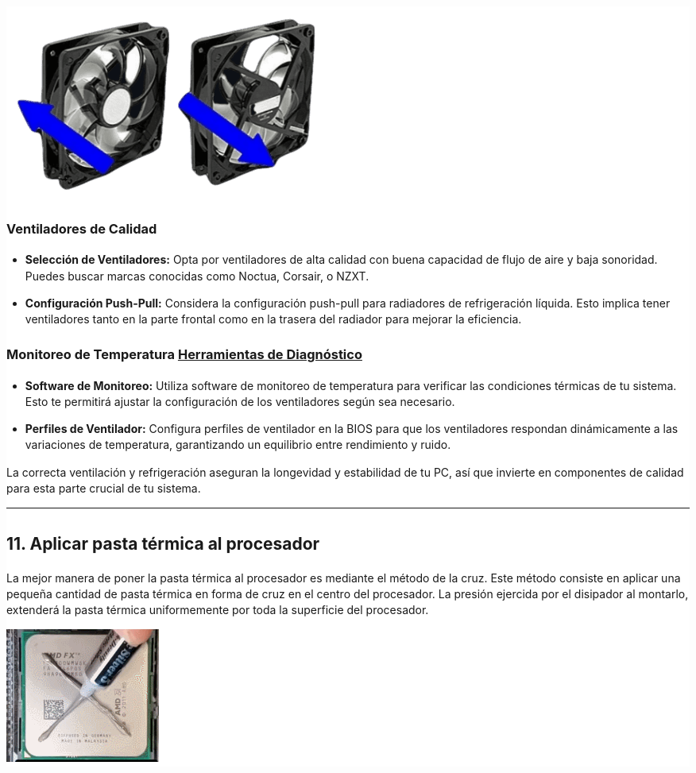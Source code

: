 ![imagen](aire.png)

### Ventiladores de Calidad

- **Selección de Ventiladores:**
  Opta por ventiladores de alta calidad con buena capacidad de flujo de aire y baja sonoridad. Puedes buscar marcas conocidas como Noctua, Corsair, o NZXT.

- **Configuración Push-Pull:**
  Considera la configuración push-pull para radiadores de refrigeración líquida. Esto implica tener ventiladores tanto en la parte frontal como en la trasera del radiador para mejorar la eficiencia.

### Monitoreo de Temperatura [Herramientas de Diagnóstico](https://github.com/StarkTechRepo/Herramientas_de_Diagnostico)

- **Software de Monitoreo:**
  Utiliza software de monitoreo de temperatura para verificar las condiciones térmicas de tu sistema. Esto te permitirá ajustar la configuración de los ventiladores según sea necesario.

- **Perfiles de Ventilador:**
  Configura perfiles de ventilador en la BIOS para que los ventiladores respondan dinámicamente a las variaciones de temperatura, garantizando un equilibrio entre rendimiento y ruido.

La correcta ventilación y refrigeración aseguran la longevidad y estabilidad de tu PC, así que invierte en componentes de calidad para esta parte crucial de tu sistema.

---

## 11. Aplicar pasta térmica al procesador

La mejor manera de poner la pasta térmica al procesador es mediante el método de la cruz. Este método consiste en aplicar una pequeña cantidad de pasta térmica en forma de cruz en el centro del procesador. La presión ejercida por el disipador al montarlo, extenderá la pasta térmica uniformemente por toda la superficie del procesador.

![imagen](pasta.gif)
